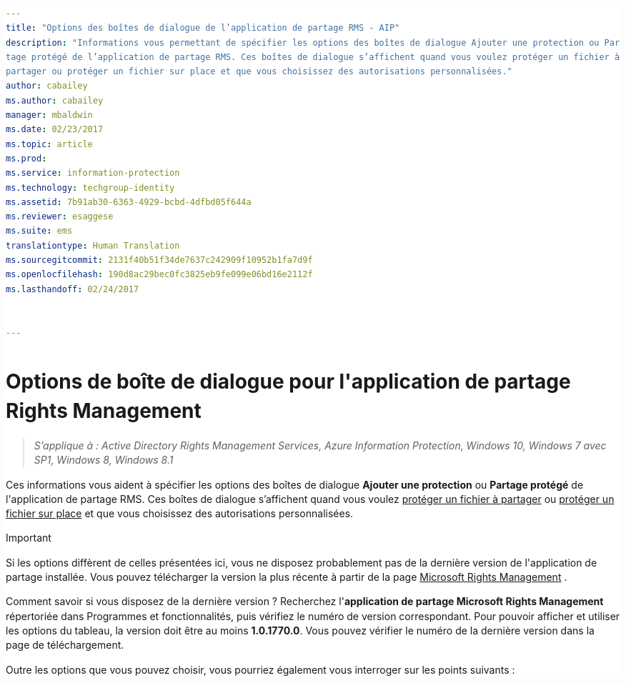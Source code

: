 ```yaml
---
title: "Options des boîtes de dialogue de l’application de partage RMS - AIP"
description: "Informations vous permettant de spécifier les options des boîtes de dialogue Ajouter une protection ou Partage protégé de l’application de partage RMS. Ces boîtes de dialogue s’affichent quand vous voulez protéger un fichier à partager ou protéger un fichier sur place et que vous choisissez des autorisations personnalisées."
author: cabailey
ms.author: cabailey
manager: mbaldwin
ms.date: 02/23/2017
ms.topic: article
ms.prod: 
ms.service: information-protection
ms.technology: techgroup-identity
ms.assetid: 7b91ab30-6363-4929-bcbd-4dfbd05f644a
ms.reviewer: esaggese
ms.suite: ems
translationtype: Human Translation
ms.sourcegitcommit: 2131f40b51f34de7637c242909f10952b1fa7d9f
ms.openlocfilehash: 190d8ac29bec0fc3825eb9fe099e06bd16e2112f
ms.lasthandoff: 02/24/2017


---
```


# <a name="dialog-box-options-for-the-rights-management-sharing-application"></a>Options de boîte de dialogue pour l'application de partage Rights Management

>*S’applique à : Active Directory Rights Management Services, Azure Information Protection, Windows 10, Windows 7 avec SP1, Windows 8, Windows 8.1*

Ces informations vous aident à spécifier les options des boîtes de dialogue **Ajouter une protection** ou **Partage protégé** de l'application de partage RMS. Ces boîtes de dialogue s’affichent quand vous voulez [protéger un fichier à partager](sharing-app-protect-by-email.md) ou [protéger un fichier sur place](sharing-app-protect-in-place.md) et que vous choisissez des autorisations personnalisées.

> [!IMPORTANT]
> Si les options diffèrent de celles présentées ici, vous ne disposez probablement pas de la dernière version de l'application de partage installée. Vous pouvez télécharger la version la plus récente à partir de la page [Microsoft Rights Management](http://go.microsoft.com/fwlink/?LinkId=303970) .
> 
> Comment savoir si vous disposez de la dernière version ? Recherchez l'**application de partage Microsoft Rights Management** répertoriée dans Programmes et fonctionnalités, puis vérifiez le numéro de version correspondant. Pour pouvoir afficher et utiliser les options du tableau, la version doit être au moins **1.0.1770.0**. Vous pouvez vérifier le numéro de la dernière version dans la page de téléchargement.

Outre les options que vous pouvez choisir, vous pourriez également vous interroger sur les points suivants :
